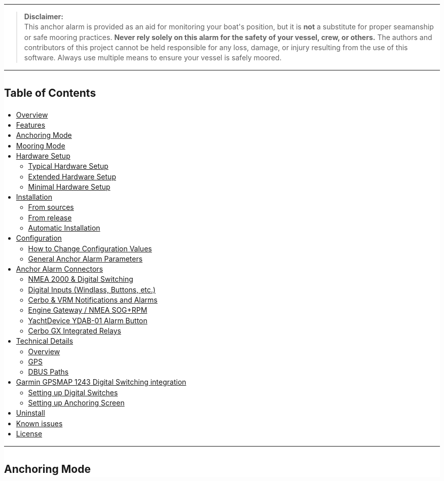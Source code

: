 
---

> **Disclaimer:**  
> This anchor alarm is provided as an aid for monitoring your boat's position, but it is **not** a substitute for proper seamanship or safe mooring practices. **Never rely solely on this alarm for the safety of your vessel, crew, or others.** The authors and contributors of this project cannot be held responsible for any loss, damage, or injury resulting from the use of this software. Always use multiple means to ensure your vessel is safely moored.

---

## Table of Contents

- [Overview](#dbus-anchor-alarm)
- [Features](#features)
- [Anchoring Mode](#anchoring-mode)
- [Mooring Mode](#mooring-mode)
- [Hardware Setup](#hardware-setup)
  - [Typical Hardware Setup](#typical-hardware-setup)
  - [Extended Hardware Setup](#extended-hardware-setup)
  - [Minimal Hardware Setup](#minimal-hardware-setup)
- [Installation](#installation)
  - [From sources](#from-sources)
  - [From release](#from-release)
  - [Automatic Installation](#automatic-installation)
- [Configuration](#configuration)
  - [How to Change Configuration Values](#how-to-change-configuration-values)
  - [General Anchor Alarm Parameters](#general-anchor-alarm-parameters)
- [Anchor Alarm Connectors](#anchor-alarm-connectors)
  - [NMEA 2000 & Digital Switching](#nmea-2000--digital-switching)
  - [Digital Inputs (Windlass, Buttons, etc.)](#digital-inputs-windlass-buttons-etc)
  - [Cerbo & VRM Notifications and Alarms](#cerbo-&-vrm-notifications-and-alarms)
  - [Engine Gateway / NMEA SOG+RPM](#engine-gateway--nmea-sogrpm)
  - [YachtDevice YDAB-01 Alarm Button](#yachtdevice-ydab-01-alarm-button)
  - [Cerbo GX Integrated Relays](#cerbo-gx-integrated-relays)
- [Technical Details](#technical-details)
  - [Overview](#technical-overview)
  - [GPS](#gps)
  - [DBUS Paths](#dbus-paths)
- [Garmin GPSMAP 1243 Digital Switching integration](#garmin-gpsmap-1243-digital-switching-integration)
  - [Setting up Digital Switches](#setting-up-digital-switches)
  - [Setting up Anchoring Screen](#setting-up-anchoring-screen)
- [Uninstall](#uninstall)
- [Known issues](#known-issues)
- [License](#license)

---

## Anchoring Mode
